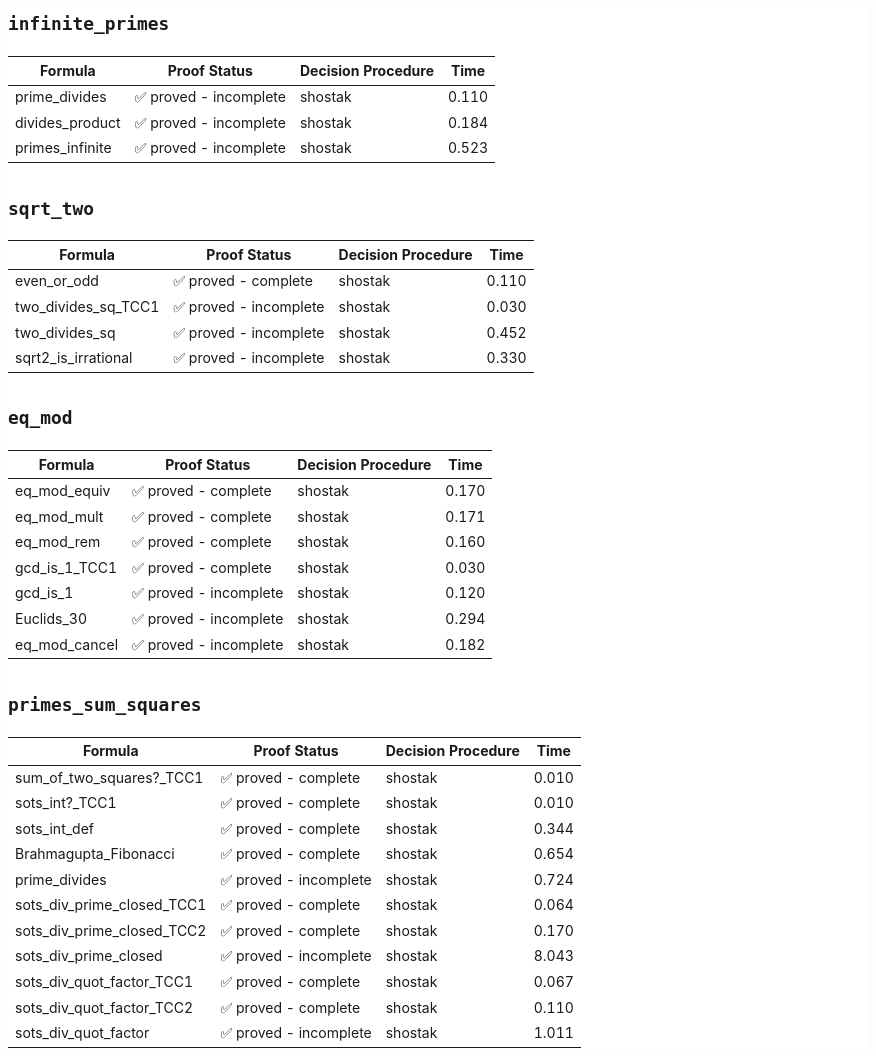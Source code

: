 ## `infinite_primes`

| Formula | Proof Status | Decision Procedure | Time |
| ---     | ---          | ---                | ---  |
|prime_divides|✅ proved - incomplete|shostak|0.110|
|divides_product|✅ proved - incomplete|shostak|0.184|
|primes_infinite|✅ proved - incomplete|shostak|0.523|

## `sqrt_two`

| Formula | Proof Status | Decision Procedure | Time |
| ---     | ---          | ---                | ---  |
|even_or_odd|✅ proved - complete|shostak|0.110|
|two_divides_sq_TCC1|✅ proved - incomplete|shostak|0.030|
|two_divides_sq|✅ proved - incomplete|shostak|0.452|
|sqrt2_is_irrational|✅ proved - incomplete|shostak|0.330|

## `eq_mod`

| Formula | Proof Status | Decision Procedure | Time |
| ---     | ---          | ---                | ---  |
|eq_mod_equiv|✅ proved - complete|shostak|0.170|
|eq_mod_mult|✅ proved - complete|shostak|0.171|
|eq_mod_rem|✅ proved - complete|shostak|0.160|
|gcd_is_1_TCC1|✅ proved - complete|shostak|0.030|
|gcd_is_1|✅ proved - incomplete|shostak|0.120|
|Euclids_30|✅ proved - incomplete|shostak|0.294|
|eq_mod_cancel|✅ proved - incomplete|shostak|0.182|

## `primes_sum_squares`

| Formula | Proof Status | Decision Procedure | Time |
| ---     | ---          | ---                | ---  |
|sum_of_two_squares?_TCC1|✅ proved - complete|shostak|0.010|
|sots_int?_TCC1|✅ proved - complete|shostak|0.010|
|sots_int_def|✅ proved - complete|shostak|0.344|
|Brahmagupta_Fibonacci|✅ proved - complete|shostak|0.654|
|prime_divides|✅ proved - incomplete|shostak|0.724|
|sots_div_prime_closed_TCC1|✅ proved - complete|shostak|0.064|
|sots_div_prime_closed_TCC2|✅ proved - complete|shostak|0.170|
|sots_div_prime_closed|✅ proved - incomplete|shostak|8.043|
|sots_div_quot_factor_TCC1|✅ proved - complete|shostak|0.067|
|sots_div_quot_factor_TCC2|✅ proved - complete|shostak|0.110|
|sots_div_quot_factor|✅ proved - incomplete|shostak|1.011|